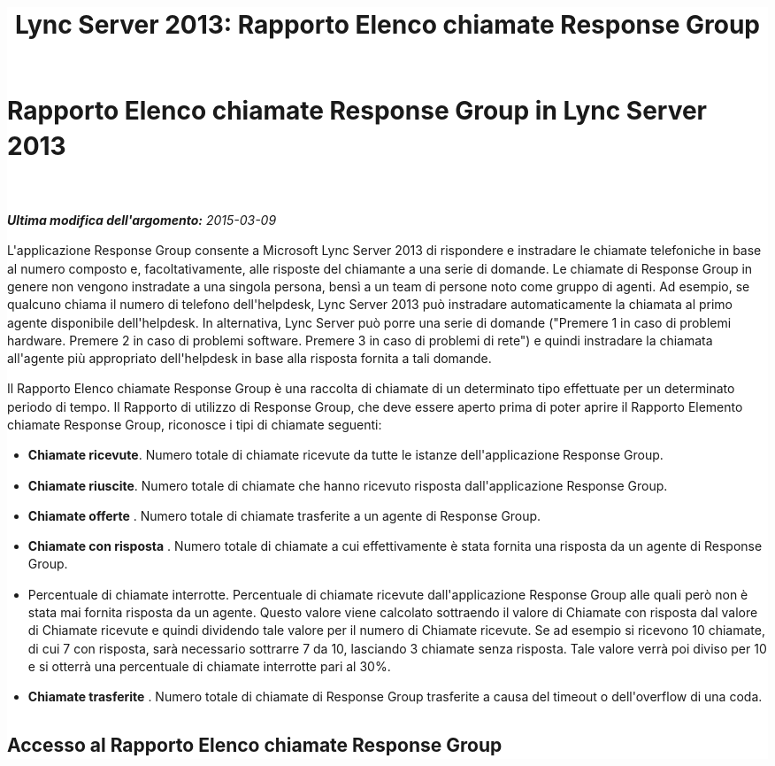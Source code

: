 ﻿---
title: 'Lync Server 2013: Rapporto Elenco chiamate Response Group'
TOCTitle: Rapporto Elenco chiamate Response Group
ms:assetid: a2d3e08b-511b-4507-abba-8ff71aa27c8e
ms:mtpsurl: https://technet.microsoft.com/it-it/library/Gg615443(v=OCS.15)
ms:contentKeyID: 49301518
ms.date: 08/24/2015
mtps_version: v=OCS.15
ms.translationtype: HT
---

# Rapporto Elenco chiamate Response Group in Lync Server 2013

 

_**Ultima modifica dell'argomento:** 2015-03-09_

L'applicazione Response Group consente a Microsoft Lync Server 2013 di rispondere e instradare le chiamate telefoniche in base al numero composto e, facoltativamente, alle risposte del chiamante a una serie di domande. Le chiamate di Response Group in genere non vengono instradate a una singola persona, bensì a un team di persone noto come gruppo di agenti. Ad esempio, se qualcuno chiama il numero di telefono dell'helpdesk, Lync Server 2013 può instradare automaticamente la chiamata al primo agente disponibile dell'helpdesk. In alternativa, Lync Server può porre una serie di domande ("Premere 1 in caso di problemi hardware. Premere 2 in caso di problemi software. Premere 3 in caso di problemi di rete") e quindi instradare la chiamata all'agente più appropriato dell'helpdesk in base alla risposta fornita a tali domande.

Il Rapporto Elenco chiamate Response Group è una raccolta di chiamate di un determinato tipo effettuate per un determinato periodo di tempo. Il Rapporto di utilizzo di Response Group, che deve essere aperto prima di poter aprire il Rapporto Elemento chiamate Response Group, riconosce i tipi di chiamate seguenti:

  - **Chiamate ricevute**. Numero totale di chiamate ricevute da tutte le istanze dell'applicazione Response Group.

  - **Chiamate riuscite**. Numero totale di chiamate che hanno ricevuto risposta dall'applicazione Response Group.

  - **Chiamate offerte** . Numero totale di chiamate trasferite a un agente di Response Group.

  - **Chiamate con risposta** . Numero totale di chiamate a cui effettivamente è stata fornita una risposta da un agente di Response Group.

  - Percentuale di chiamate interrotte. Percentuale di chiamate ricevute dall'applicazione Response Group alle quali però non è stata mai fornita risposta da un agente. Questo valore viene calcolato sottraendo il valore di Chiamate con risposta dal valore di Chiamate ricevute e quindi dividendo tale valore per il numero di Chiamate ricevute. Se ad esempio si ricevono 10 chiamate, di cui 7 con risposta, sarà necessario sottrarre 7 da 10, lasciando 3 chiamate senza risposta. Tale valore verrà poi diviso per 10 e si otterrà una percentuale di chiamate interrotte pari al 30%.

  - **Chiamate trasferite** . Numero totale di chiamate di Response Group trasferite a causa del timeout o dell'overflow di una coda.

## Accesso al Rapporto Elenco chiamate Response Group
